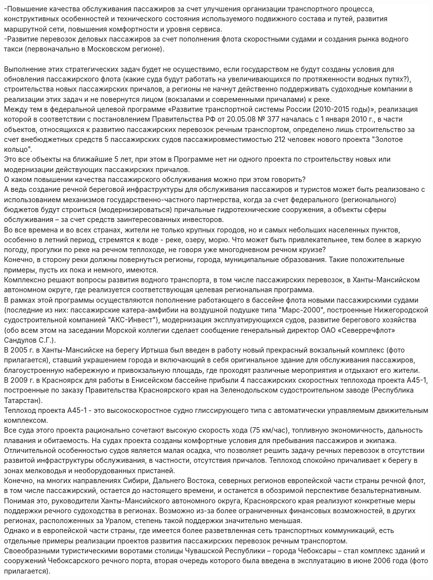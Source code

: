   -Повышение качества обслуживания пассажиров за счет улучшения организации транспортного процесса, конструктивных особенностей и технического состояния используемого подвижного состава и путей, развития маршрутной сети, повышения комфортности и уровня сервиса.<br />
-Развитие перевозок деловых пассажиров за счет пополнения флота скоростными судами и создания рынка водного такси (первоначально в Московском регионе).<br />
<br />
Выполнение этих стратегических задач будет не осуществимо, если государством не будут созданы условия для обновления пассажирского флота (какие суда будут работать на увеличивающихся по протяженности водных путях?), строительства новых пассажирских причалов, а регионы не начнут действенно поддерживать судоходные компании в реализации этих задач и не повернутся  лицом (вокзалами и современными причалами) к реке. <br />
Между тем в федеральной целевой программе «Развитие транспортной системы России (2010-2015 годы)», реализация которой в соответствии с постановлением Правительства РФ от 20.05.08 № 377  началась с 1 января 2010 г., в части объектов, относящихся к развитию пассажирских перевозок речным транспортом, определено лишь строительство за счет внебюджетных средств 5 пассажирских судов пассажировместимостью 212 человек нового проекта &quot;Золотое кольцо&quot;.<br />
 Это  все объекты на ближайшие 5 лет,  при этом  в Программе нет ни одного проекта по строительству новых или модернизации действующих пассажирских причалов. <br />
О каком повышении качества пассажирского обслуживания можно при этом говорить?<br />
А ведь создание речной береговой инфраструктуры для обслуживания пассажиров и туристов может быть реализовано с использованием механизмов государственно-частного партнерства, когда за счет федерального (регионального) бюджетов будут строиться  (модернизироваться) причальные гидротехнические сооружения, а объекты сферы обслуживания – за счет средств заинтересованных инвесторов.<br />
Во все времена и во всех странах, жители не только крупных городов, но и самых небольших населенных пунктов, особенно в летний период, стремятся к воде - реке, озеру, морю. Что может быть привлекательнее, тем более в жаркую погоду, прогулки по реке на речном  теплоходе, не говоря уже многодневном речном круизе? <br />
Конечно, в сторону реки должны повернуться регионы, города, муниципальные образования. Такие положительные примеры, пусть их пока и немного, имеются.<br />
Комплексно  решают вопросы развития водного транспорта, в том числе пассажирских перевозок,  в Ханты-Мансийском автономном округе, где реализуется соответствующая целевая региональная программа.<br />
В рамках этой программы осуществляются пополнение работающего в бассейне  флота новыми пассажирскими судами (последние из них: пассажирские катера-амфибии на воздушной подушке типа  &quot;Марс-2000&quot;, построенные Нижегородской  судостроительной компанией &quot;АКС-Инвест&quot;), модернизация эксплуатирующихся судов, развитие берегового хозяйства (обо всем этом на заседании Морской коллегии  сделает сообщение генеральный директор ОАО «Северречфлот» Сандулов С.Г.). <br />
В 2005 г. в Ханты-Мансийске на берегу Иртыша был введен в работу новый прекрасный вокзальный комплекс (фото прилагается), ставший украшением города и включающий в себя оригинальное здание для обслуживания пассажиров, благоустроенную набережную и привокзальную площадь, где проходят различные мероприятия и отдыхают его жители. <br />
В 2009 г. в Красноярск для работы в Енисейском бассейне  прибыли 4  пассажирских   скоростных теплохода проекта А45-1, построенные по заказу Правительства Красноярского края на Зеленодольском судостроительном заводе (Республика Татарстан).<br />
Теплоход проекта А45-1 - это высокоскоростное судно глиссирующего типа  с автоматически управляемым движительным комплексом.<br />
Все суда этого проекта рационально сочетают высокую  скорость хода (75 км/час), топливную экономичность, дальность плавания и обитаемость.  На судах проекта созданы комфортные условия для пребывания пассажиров и экипажа. Отличительной особенностью судов является малая осадка, что позволяет решить задачу речных перевозок в отсутствии развитой инфраструктуры обслуживания, в частности, отсутствия причалов. Теплоход спокойно причаливает к берегу в зонах мелководья и необорудованных пристаней.<br />
Конечно, на многих направлениях  Сибири, Дальнего Востока, северных регионов европейской части страны речной флот, в том числе пассажирский, остается  до настоящего времени, и останется в обозримой перспективе безальтернативным.<br />
Понимая это, руководители Ханты-Мансийского автономного округа, Красноярского края реализуют конкретные меры поддержки речного судоходства в регионах. Возможно из-за более ограниченных финансовых возможностей, в других регионах, расположенных за Уралом, степень такой поддержки значительно меньшая. <br />
Однако и в европейской части страны, где имеется более разветвленная сеть транспортных  коммуникаций, есть отдельные примеры реализации проектов развития пассажирских перевозок речным транспортом.  <br />
Своеобразными туристическими воротами столицы Чувашской Республики – города Чебоксары – стал  комплекс зданий и  сооружений Чебоксарского речного порта, вторая очередь которого была введена в эксплуатацию в июне 2006 года (фото прилагается).<br />